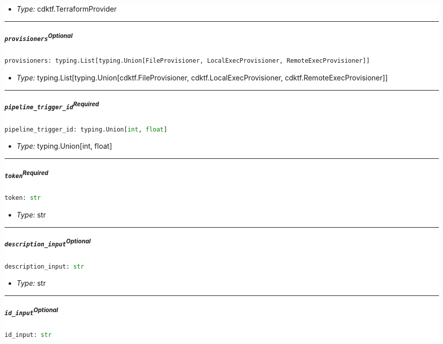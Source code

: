 - *Type:* cdktf.TerraformProvider

---

##### `provisioners`<sup>Optional</sup> <a name="provisioners" id="@cdktf/provider-gitlab.pipelineTrigger.PipelineTrigger.property.provisioners"></a>

```python
provisioners: typing.List[typing.Union[FileProvisioner, LocalExecProvisioner, RemoteExecProvisioner]]
```

- *Type:* typing.List[typing.Union[cdktf.FileProvisioner, cdktf.LocalExecProvisioner, cdktf.RemoteExecProvisioner]]

---

##### `pipeline_trigger_id`<sup>Required</sup> <a name="pipeline_trigger_id" id="@cdktf/provider-gitlab.pipelineTrigger.PipelineTrigger.property.pipelineTriggerId"></a>

```python
pipeline_trigger_id: typing.Union[int, float]
```

- *Type:* typing.Union[int, float]

---

##### `token`<sup>Required</sup> <a name="token" id="@cdktf/provider-gitlab.pipelineTrigger.PipelineTrigger.property.token"></a>

```python
token: str
```

- *Type:* str

---

##### `description_input`<sup>Optional</sup> <a name="description_input" id="@cdktf/provider-gitlab.pipelineTrigger.PipelineTrigger.property.descriptionInput"></a>

```python
description_input: str
```

- *Type:* str

---

##### `id_input`<sup>Optional</sup> <a name="id_input" id="@cdktf/provider-gitlab.pipelineTrigger.PipelineTrigger.property.idInput"></a>

```python
id_input: str
```
